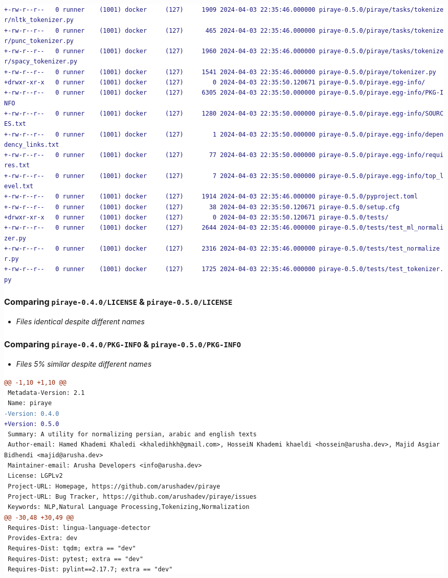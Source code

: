```diff
+-rw-r--r--   0 runner    (1001) docker     (127)     1909 2024-04-03 22:35:46.000000 piraye-0.5.0/piraye/tasks/tokenizer/nltk_tokenizer.py
+-rw-r--r--   0 runner    (1001) docker     (127)      465 2024-04-03 22:35:46.000000 piraye-0.5.0/piraye/tasks/tokenizer/punc_tokenizer.py
+-rw-r--r--   0 runner    (1001) docker     (127)     1960 2024-04-03 22:35:46.000000 piraye-0.5.0/piraye/tasks/tokenizer/spacy_tokenizer.py
+-rw-r--r--   0 runner    (1001) docker     (127)     1541 2024-04-03 22:35:46.000000 piraye-0.5.0/piraye/tokenizer.py
+drwxr-xr-x   0 runner    (1001) docker     (127)        0 2024-04-03 22:35:50.120671 piraye-0.5.0/piraye.egg-info/
+-rw-r--r--   0 runner    (1001) docker     (127)     6305 2024-04-03 22:35:50.000000 piraye-0.5.0/piraye.egg-info/PKG-INFO
+-rw-r--r--   0 runner    (1001) docker     (127)     1280 2024-04-03 22:35:50.000000 piraye-0.5.0/piraye.egg-info/SOURCES.txt
+-rw-r--r--   0 runner    (1001) docker     (127)        1 2024-04-03 22:35:50.000000 piraye-0.5.0/piraye.egg-info/dependency_links.txt
+-rw-r--r--   0 runner    (1001) docker     (127)       77 2024-04-03 22:35:50.000000 piraye-0.5.0/piraye.egg-info/requires.txt
+-rw-r--r--   0 runner    (1001) docker     (127)        7 2024-04-03 22:35:50.000000 piraye-0.5.0/piraye.egg-info/top_level.txt
+-rw-r--r--   0 runner    (1001) docker     (127)     1914 2024-04-03 22:35:46.000000 piraye-0.5.0/pyproject.toml
+-rw-r--r--   0 runner    (1001) docker     (127)       38 2024-04-03 22:35:50.120671 piraye-0.5.0/setup.cfg
+drwxr-xr-x   0 runner    (1001) docker     (127)        0 2024-04-03 22:35:50.120671 piraye-0.5.0/tests/
+-rw-r--r--   0 runner    (1001) docker     (127)     2644 2024-04-03 22:35:46.000000 piraye-0.5.0/tests/test_ml_normalizer.py
+-rw-r--r--   0 runner    (1001) docker     (127)     2316 2024-04-03 22:35:46.000000 piraye-0.5.0/tests/test_normalizer.py
+-rw-r--r--   0 runner    (1001) docker     (127)     1725 2024-04-03 22:35:46.000000 piraye-0.5.0/tests/test_tokenizer.py
```

### Comparing `piraye-0.4.0/LICENSE` & `piraye-0.5.0/LICENSE`

 * *Files identical despite different names*

### Comparing `piraye-0.4.0/PKG-INFO` & `piraye-0.5.0/PKG-INFO`

 * *Files 5% similar despite different names*

```diff
@@ -1,10 +1,10 @@
 Metadata-Version: 2.1
 Name: piraye
-Version: 0.4.0
+Version: 0.5.0
 Summary: A utility for normalizing persian, arabic and english texts
 Author-email: Hamed Khademi Khaledi <khaledihkh@gmail.com>, HosseiN Khademi khaeldi <hossein@arusha.dev>, Majid Asgiar Bidhendi <majid@arusha.dev>
 Maintainer-email: Arusha Developers <info@arusha.dev>
 License: LGPLv2
 Project-URL: Homepage, https://github.com/arushadev/piraye
 Project-URL: Bug Tracker, https://github.com/arushadev/piraye/issues
 Keywords: NLP,Natural Language Processing,Tokenizing,Normalization
@@ -30,48 +30,49 @@
 Requires-Dist: lingua-language-detector
 Provides-Extra: dev
 Requires-Dist: tqdm; extra == "dev"
 Requires-Dist: pytest; extra == "dev"
 Requires-Dist: pylint==2.17.7; extra == "dev"
```
